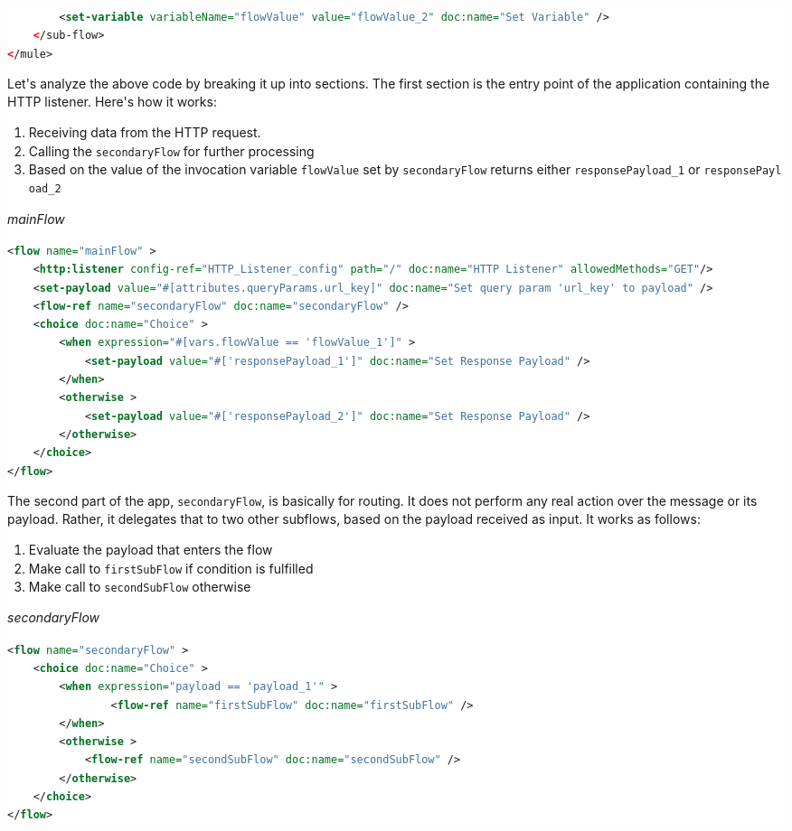 ``` xml
		<set-variable variableName="flowValue" value="flowValue_2" doc:name="Set Variable" />
	</sub-flow>
</mule>
```

Let's analyze the above code by breaking it up into sections. The first section is the entry point of the application containing the HTTP listener. Here's how it works:

1. Receiving data from the HTTP request.
1. Calling the `secondaryFlow` for further processing
1. Based on the value of the invocation variable `flowValue` set by `secondaryFlow` returns either `responsePayload_1` or `responsePayload_2`

*mainFlow*

``` xml
<flow name="mainFlow" >
	<http:listener config-ref="HTTP_Listener_config" path="/" doc:name="HTTP Listener" allowedMethods="GET"/>
	<set-payload value="#[attributes.queryParams.url_key]" doc:name="Set query param 'url_key' to payload" />
	<flow-ref name="secondaryFlow" doc:name="secondaryFlow" />
	<choice doc:name="Choice" >
		<when expression="#[vars.flowValue == 'flowValue_1']" >
			<set-payload value="#['responsePayload_1']" doc:name="Set Response Payload" />
		</when>
		<otherwise >
			<set-payload value="#['responsePayload_2']" doc:name="Set Response Payload" />
		</otherwise>
	</choice>
</flow>
```



The second part of the app, `secondaryFlow`, is basically for routing. It does not perform any real action over the message or its payload. Rather, it delegates that to two other subflows, based on the payload received as input. It works as follows:

1. Evaluate the payload that enters the flow
1. Make call to `firstSubFlow` if condition is fulfilled
1. Make call to `secondSubFlow` otherwise

*secondaryFlow*

``` xml
<flow name="secondaryFlow" >
	<choice doc:name="Choice" >
		<when expression="payload == 'payload_1'" >
		        <flow-ref name="firstSubFlow" doc:name="firstSubFlow" />
		</when>
		<otherwise >
			<flow-ref name="secondSubFlow" doc:name="secondSubFlow" />
		</otherwise>
	</choice>
</flow>
```
